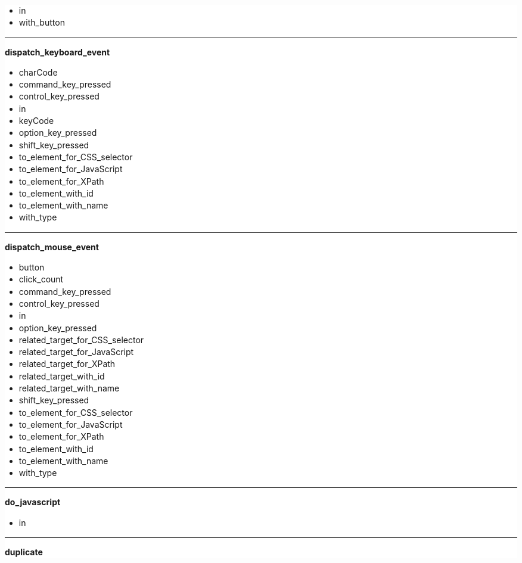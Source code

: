   * in
  * with_button


___

**dispatch_keyboard_event**

  * charCode
  * command_key_pressed
  * control_key_pressed
  * in
  * keyCode
  * option_key_pressed
  * shift_key_pressed
  * to_element_for_CSS_selector
  * to_element_for_JavaScript
  * to_element_for_XPath
  * to_element_with_id
  * to_element_with_name
  * with_type


___

**dispatch_mouse_event**

  * button
  * click_count
  * command_key_pressed
  * control_key_pressed
  * in
  * option_key_pressed
  * related_target_for_CSS_selector
  * related_target_for_JavaScript
  * related_target_for_XPath
  * related_target_with_id
  * related_target_with_name
  * shift_key_pressed
  * to_element_for_CSS_selector
  * to_element_for_JavaScript
  * to_element_for_XPath
  * to_element_with_id
  * to_element_with_name
  * with_type


___

**do_javascript**

  * in


___

**duplicate**
